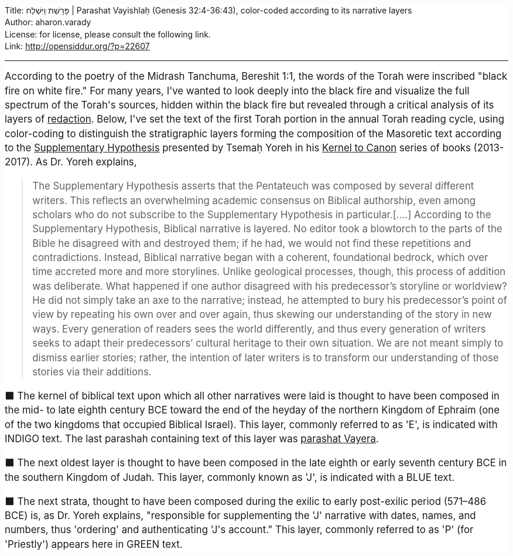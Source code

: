 <html>
<head></head>
<body>
Title: פָּרָשַׁת וַיִּשְׁלַח | Parashat Vayishlaḥ (Genesis 32:4-36:43), color-coded according to its narrative layers<br />
Author: aharon.varady<br />
License: for license, please consult the following link.<br />
Link: <a href="http://opensiddur.org/?p=22607">http://opensiddur.org/?p=22607</a>
<p />
<hr />

<div class="english"style="font-size:1.2em">
According to the poetry of the Midrash Tanchuma, Bereshit 1:1, the words of the Torah were inscribed "black fire on white fire." For many years, I've wanted to look deeply into the black fire and visualize the full spectrum of the Torah's sources, hidden within the black fire but revealed through  a critical analysis of its layers of <a href="https://en.wikipedia.org/wiki/Redaction_criticism">redaction</a>. Below, I've set the text of the first Torah portion in the annual Torah reading cycle, using color-coding to distinguish the stratigraphic layers forming the composition of the Masoretic text according to the <a href="https://en.wikipedia.org/wiki/Supplementary_hypothesis">Supplementary Hypothesis</a> presented by Tsemaḥ Yoreh in his <a href="http://books.google.com/books?id=tpLIngEACAAJ">Kernel to Canon</a> series of books (2013-2017). As Dr. Yoreh explains, 

<blockquote>The Supplementary Hypothesis asserts that the Pentateuch was composed by several different writers. This reflects an overwhelming academic consensus on Biblical authorship, even among scholars who do not subscribe to the Supplementary Hypothesis in particular.[....] According to the Supplementary Hypothesis, Biblical narrative is layered. No editor took a blowtorch to the parts of the Bible he disagreed with and destroyed them; if he had, we would not find these repetitions and contradictions. Instead, Biblical narrative began with a coherent, foundational bedrock, which over time accreted more and more storylines. Unlike geological processes, though, this process of addition was deliberate. What happened if one author disagreed with his predecessor’s storyline or worldview? He did not simply take an axe to the narrative; instead, he attempted to bury his predecessor’s point of view by repeating his own over and over again, thus skewing our understanding of the story in new ways. Every generation of readers sees the world differently, and thus every generation of writers seeks to adapt their predecessors’ cultural heritage to their own situation. We are not meant simply to dismiss earlier stories; rather, the intention of later writers is to transform our understanding of those stories via their additions.</blockquote>

<span class="e">&#11035; The kernel of biblical text upon which all other narratives were laid is thought to have been composed in the mid- to late eighth century BCE toward the end of the heyday of the northern Kingdom of Ephraim (one of the two kingdoms that occupied Biblical Israel). This layer, commonly referred to as 'E', is indicated with INDIGO text. The last parashah containing text of this layer was <a href="https://opensiddur.org/liturgical-readings/torah-readings/annual-cycle/sefer-bereshit/parashat-vayera/parashat-vayera-color-coded-according-to-its-narrative-layers/">parashat Vayera</a>.</span>

<span class="j">&#11035; The next oldest layer is thought to have been composed in the late eighth or early seventh century BCE in the southern Kingdom of Judah. This layer, commonly known as 'J', is indicated with a BLUE text.</span> 

<span class="p">&#11035; The next strata, thought to have been composed during the exilic to early post-exilic period (571–486 BCE) is, as Dr. Yoreh explains, "responsible for supplementing the 'J' narrative with dates, names, and numbers, thus 'ordering' and authenticating 'J's account." This layer, commonly referred to as 'P' (for 'Priestly') appears here in GREEN text.</span>
